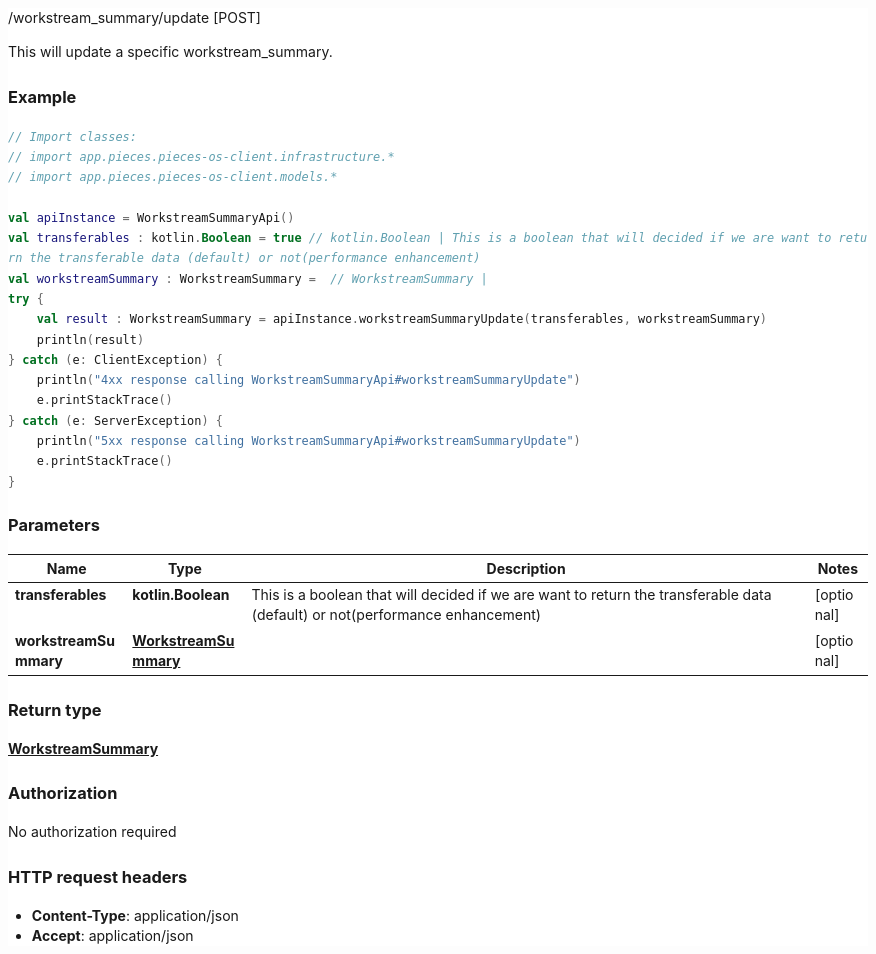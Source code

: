 /workstream_summary/update [POST]

This will update a specific workstream_summary.

### Example
```kotlin
// Import classes:
// import app.pieces.pieces-os-client.infrastructure.*
// import app.pieces.pieces-os-client.models.*

val apiInstance = WorkstreamSummaryApi()
val transferables : kotlin.Boolean = true // kotlin.Boolean | This is a boolean that will decided if we are want to return the transferable data (default) or not(performance enhancement)
val workstreamSummary : WorkstreamSummary =  // WorkstreamSummary | 
try {
    val result : WorkstreamSummary = apiInstance.workstreamSummaryUpdate(transferables, workstreamSummary)
    println(result)
} catch (e: ClientException) {
    println("4xx response calling WorkstreamSummaryApi#workstreamSummaryUpdate")
    e.printStackTrace()
} catch (e: ServerException) {
    println("5xx response calling WorkstreamSummaryApi#workstreamSummaryUpdate")
    e.printStackTrace()
}
```

### Parameters

Name | Type | Description  | Notes
------------- | ------------- | ------------- | -------------
 **transferables** | **kotlin.Boolean**| This is a boolean that will decided if we are want to return the transferable data (default) or not(performance enhancement) | [optional] 
 **workstreamSummary** | [**WorkstreamSummary**](../models/WorkstreamSummary)|  | [optional] 

### Return type

[**WorkstreamSummary**](../models/WorkstreamSummary)

### Authorization

No authorization required

### HTTP request headers

 - **Content-Type**: application/json
 - **Accept**: application/json

